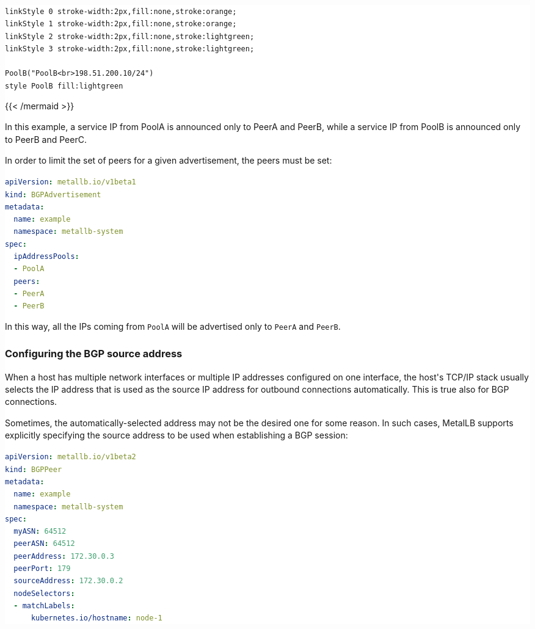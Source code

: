     linkStyle 0 stroke-width:2px,fill:none,stroke:orange;
    linkStyle 1 stroke-width:2px,fill:none,stroke:orange;
    linkStyle 2 stroke-width:2px,fill:none,stroke:lightgreen;
    linkStyle 3 stroke-width:2px,fill:none,stroke:lightgreen;

    PoolB("PoolB<br>198.51.200.10/24")
    style PoolB fill:lightgreen

{{< /mermaid >}}

In this example, a service IP from PoolA is announced only to PeerA and PeerB,
while a service IP from PoolB is announced only to PeerB and PeerC.

In order to limit the set of peers for a given advertisement, the peers must be set:

```yaml
apiVersion: metallb.io/v1beta1
kind: BGPAdvertisement
metadata:
  name: example
  namespace: metallb-system
spec:
  ipAddressPools:
  - PoolA
  peers:
  - PeerA
  - PeerB
```

In this way, all the IPs coming from `PoolA` will be advertised only to `PeerA` and `PeerB`.

### Configuring the BGP source address

When a host has multiple network interfaces or multiple IP addresses
configured on one interface, the host's TCP/IP stack usually selects
the IP address that is used as the source IP address for outbound
connections automatically. This is true also for BGP connections.

Sometimes, the automatically-selected address may not be the desired
one for some reason. In such cases, MetalLB supports explicitly
specifying the source address to be used when establishing a BGP
session:

```yaml
apiVersion: metallb.io/v1beta2
kind: BGPPeer
metadata:
  name: example
  namespace: metallb-system
spec:
  myASN: 64512
  peerASN: 64512
  peerAddress: 172.30.0.3
  peerPort: 179
  sourceAddress: 172.30.0.2
  nodeSelectors:
  - matchLabels:
      kubernetes.io/hostname: node-1
```
